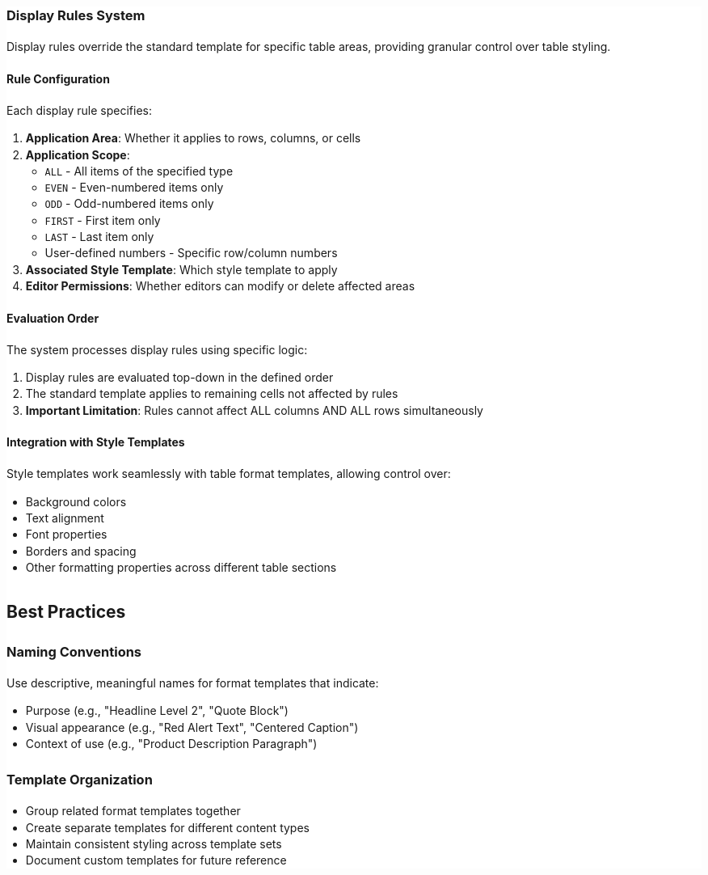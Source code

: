 ### Display Rules System

Display rules override the standard template for specific table areas, providing granular control over table styling.

#### Rule Configuration

Each display rule specifies:

1. **Application Area**: Whether it applies to rows, columns, or cells
2. **Application Scope**:
   - `ALL` - All items of the specified type
   - `EVEN` - Even-numbered items only
   - `ODD` - Odd-numbered items only
   - `FIRST` - First item only
   - `LAST` - Last item only
   - User-defined numbers - Specific row/column numbers
3. **Associated Style Template**: Which style template to apply
4. **Editor Permissions**: Whether editors can modify or delete affected areas

#### Evaluation Order

The system processes display rules using specific logic:

1. Display rules are evaluated top-down in the defined order
2. The standard template applies to remaining cells not affected by rules
3. **Important Limitation**: Rules cannot affect ALL columns AND ALL rows simultaneously

#### Integration with Style Templates

Style templates work seamlessly with table format templates, allowing control over:
- Background colors
- Text alignment
- Font properties
- Borders and spacing
- Other formatting properties across different table sections

## Best Practices

### Naming Conventions

Use descriptive, meaningful names for format templates that indicate:
- Purpose (e.g., "Headline Level 2", "Quote Block")
- Visual appearance (e.g., "Red Alert Text", "Centered Caption")
- Context of use (e.g., "Product Description Paragraph")

### Template Organization

- Group related format templates together
- Create separate templates for different content types
- Maintain consistent styling across template sets
- Document custom templates for future reference
